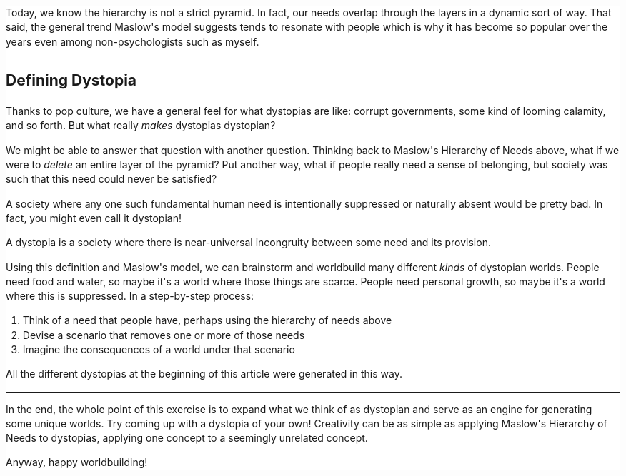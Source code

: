 Today, we know the hierarchy is not a strict pyramid. In fact, our needs overlap through the layers in a dynamic sort of way. That said, the general trend Maslow's model suggests tends to resonate with people which is why it has become so popular over the years even among non-psychologists such as myself.

## Defining Dystopia

Thanks to pop culture, we have a general feel for what dystopias are like: corrupt governments, some kind of looming calamity, and so forth. But what really _makes_ dystopias dystopian?

We might be able to answer that question with another question. Thinking back to Maslow's Hierarchy of Needs above, what if we were to _delete_ an entire layer of the pyramid? Put another way, what if people really need a sense of belonging, but society was such that this need could never be satisfied?

A society where any one such fundamental human need is intentionally suppressed or naturally absent would be pretty bad. In fact, you might even call it dystopian!

<major-point>
	A dystopia is a society where there is near-universal incongruity between some need and its provision.
</major-point>

Using this definition and Maslow's model, we can brainstorm and worldbuild many different _kinds_ of dystopian worlds. People need food and water, so maybe it's a world where those things are scarce. People need personal growth, so maybe it's a world where this is suppressed. In a step-by-step process:

1. Think of a need that people have, perhaps using the hierarchy of needs above
2. Devise a scenario that removes one or more of those needs
3. Imagine the consequences of a world under that scenario

All the different dystopias at the beginning of this article were generated in this way.

---------------

In the end, the whole point of this exercise is to expand what we think of as dystopian and serve as an engine for generating some unique worlds. Try coming up with a dystopia of your own! Creativity can be as simple as applying Maslow's Hierarchy of Needs to dystopias, applying one concept to a seemingly unrelated concept.

Anyway, happy worldbuilding!
